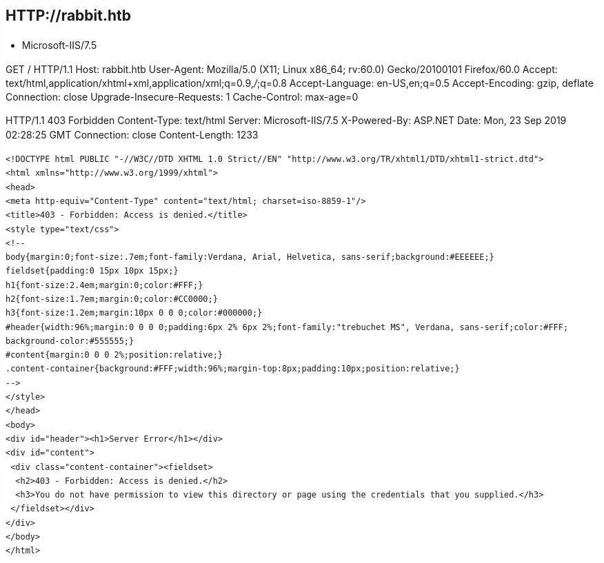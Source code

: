 


## HTTP://rabbit.htb

- Microsoft-IIS/7.5

GET / HTTP/1.1
Host: rabbit.htb
User-Agent: Mozilla/5.0 (X11; Linux x86_64; rv:60.0) Gecko/20100101 Firefox/60.0
Accept: text/html,application/xhtml+xml,application/xml;q=0.9,*/*;q=0.8
Accept-Language: en-US,en;q=0.5
Accept-Encoding: gzip, deflate
Connection: close
Upgrade-Insecure-Requests: 1
Cache-Control: max-age=0


HTTP/1.1 403 Forbidden
Content-Type: text/html
Server: Microsoft-IIS/7.5
X-Powered-By: ASP.NET
Date: Mon, 23 Sep 2019 02:28:25 GMT
Connection: close
Content-Length: 1233

```
<!DOCTYPE html PUBLIC "-//W3C//DTD XHTML 1.0 Strict//EN" "http://www.w3.org/TR/xhtml1/DTD/xhtml1-strict.dtd">
<html xmlns="http://www.w3.org/1999/xhtml">
<head>
<meta http-equiv="Content-Type" content="text/html; charset=iso-8859-1"/>
<title>403 - Forbidden: Access is denied.</title>
<style type="text/css">
<!--
body{margin:0;font-size:.7em;font-family:Verdana, Arial, Helvetica, sans-serif;background:#EEEEEE;}
fieldset{padding:0 15px 10px 15px;} 
h1{font-size:2.4em;margin:0;color:#FFF;}
h2{font-size:1.7em;margin:0;color:#CC0000;} 
h3{font-size:1.2em;margin:10px 0 0 0;color:#000000;} 
#header{width:96%;margin:0 0 0 0;padding:6px 2% 6px 2%;font-family:"trebuchet MS", Verdana, sans-serif;color:#FFF;
background-color:#555555;}
#content{margin:0 0 0 2%;position:relative;}
.content-container{background:#FFF;width:96%;margin-top:8px;padding:10px;position:relative;}
-->
</style>
</head>
<body>
<div id="header"><h1>Server Error</h1></div>
<div id="content">
 <div class="content-container"><fieldset>
  <h2>403 - Forbidden: Access is denied.</h2>
  <h3>You do not have permission to view this directory or page using the credentials that you supplied.</h3>
 </fieldset></div>
</div>
</body>
</html>
```
